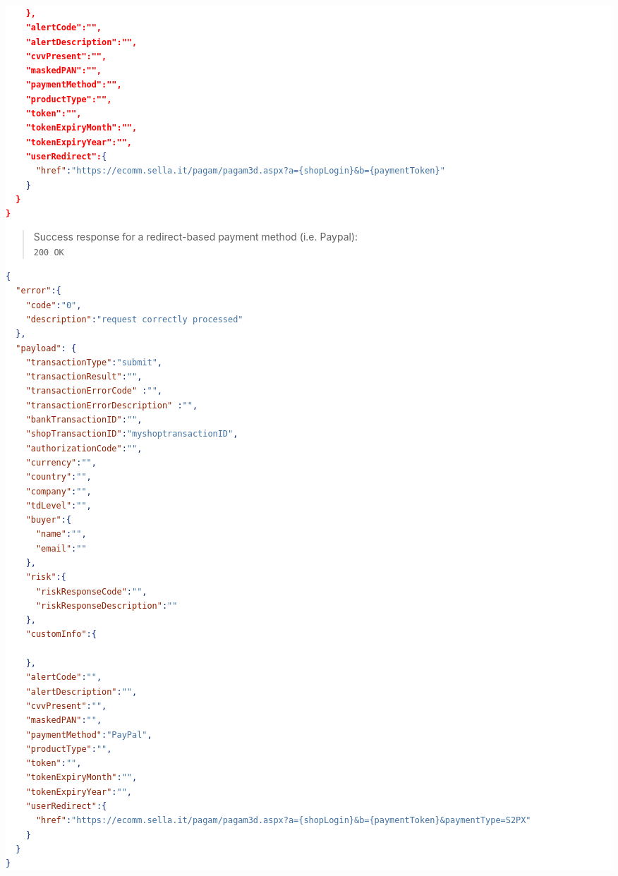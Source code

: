 ```json
    },
    "alertCode":"",
    "alertDescription":"",
    "cvvPresent":"",
    "maskedPAN":"",
    "paymentMethod":"",
    "productType":"",
    "token":"",
    "tokenExpiryMonth":"",
    "tokenExpiryYear":"",
    "userRedirect":{
      "href":"https://ecomm.sella.it/pagam/pagam3d.aspx?a={shopLogin}&b={paymentToken}"
    }
  }
}
```

> Success response for a redirect-based payment method (i.e. Paypal):<br>
> `200 OK`

```json
{
  "error":{  
    "code":"0",
    "description":"request correctly processed"
  },
  "payload": {
    "transactionType":"submit",
    "transactionResult":"",
    "transactionErrorCode" :"",   
    "transactionErrorDescription" :"",
    "bankTransactionID":"",
    "shopTransactionID":"myshoptransactionID",
    "authorizationCode":"",
    "currency":"",
    "country":"",
    "company":"",
    "tdLevel":"",
    "buyer":{
      "name":"",
      "email":""
    },
    "risk":{
      "riskResponseCode":"",
      "riskResponseDescription":""
    },
    "customInfo":{

    },
    "alertCode":"",
    "alertDescription":"",
    "cvvPresent":"",
    "maskedPAN":"",
    "paymentMethod":"PayPal",
    "productType":"",
    "token":"",
    "tokenExpiryMonth":"",
    "tokenExpiryYear":"",
    "userRedirect":{
      "href":"https://ecomm.sella.it/pagam/pagam3d.aspx?a={shopLogin}&b={paymentToken}&paymentType=S2PX"
    }
  }
}
```
